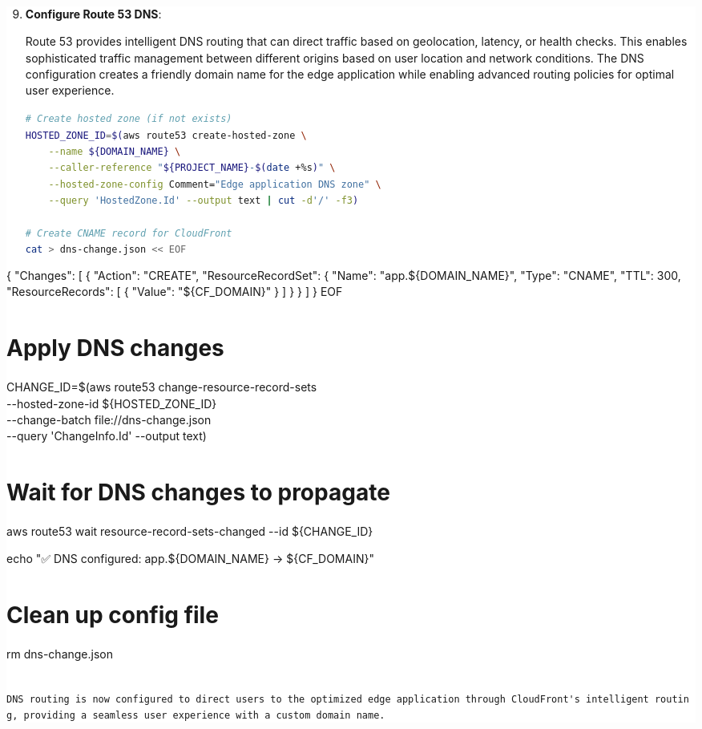 9. **Configure Route 53 DNS**:

   Route 53 provides intelligent DNS routing that can direct traffic based on geolocation, latency, or health checks. This enables sophisticated traffic management between different origins based on user location and network conditions. The DNS configuration creates a friendly domain name for the edge application while enabling advanced routing policies for optimal user experience.

   ```bash
   # Create hosted zone (if not exists)
   HOSTED_ZONE_ID=$(aws route53 create-hosted-zone \
       --name ${DOMAIN_NAME} \
       --caller-reference "${PROJECT_NAME}-$(date +%s)" \
       --hosted-zone-config Comment="Edge application DNS zone" \
       --query 'HostedZone.Id' --output text | cut -d'/' -f3)
   
   # Create CNAME record for CloudFront
   cat > dns-change.json << EOF
{
    "Changes": [
        {
            "Action": "CREATE",
            "ResourceRecordSet": {
                "Name": "app.${DOMAIN_NAME}",
                "Type": "CNAME",
                "TTL": 300,
                "ResourceRecords": [
                    {
                        "Value": "${CF_DOMAIN}"
                    }
                ]
            }
        }
    ]
}
EOF

   # Apply DNS changes
   CHANGE_ID=$(aws route53 change-resource-record-sets \
       --hosted-zone-id ${HOSTED_ZONE_ID} \
       --change-batch file://dns-change.json \
       --query 'ChangeInfo.Id' --output text)
   
   # Wait for DNS changes to propagate
   aws route53 wait resource-record-sets-changed --id ${CHANGE_ID}
   
   echo "✅ DNS configured: app.${DOMAIN_NAME} → ${CF_DOMAIN}"
   
   # Clean up config file
   rm dns-change.json
   ```

   DNS routing is now configured to direct users to the optimized edge application through CloudFront's intelligent routing, providing a seamless user experience with a custom domain name.
